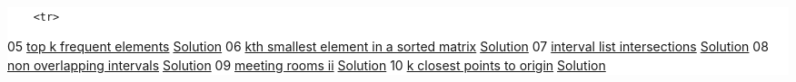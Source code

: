        <tr>
<th align="center">05</th>
<th align="left"><a href="https://leetcode.com/problems/top-k-frequent-elements/">top k frequent elements</a></th>
<th align="left"></th>
<th align="center"><a href="/level-2/leetcode/interviews-questions-1/solutions/heap-bit-manipulation.md">Solution</a></th>
        </tr>
        <tr>
<th align="center">06</th>
<th align="left"><a href="https://leetcode.com/problems/kth-smallest-element-in-a-sorted-matrix/">kth smallest element in a sorted matrix</a></th>
<th align="left"></th>
<th align="center"><a href="/level-2/leetcode/interviews-questions-1/solutions/heap-bit-manipulation.md">Solution</a></th>
        </tr>
        <tr>
<th align="center">07</th>
<th align="left"><a href="https://leetcode.com/problems/interval-list-intersections/">interval list intersections</a></th>
<th align="left"></th>
<th align="center"><a href="/level-2/leetcode/interviews-questions-1/solutions/heap-bit-manipulation.md">Solution</a></th>
        </tr>
        <tr>
<th align="center">08</th>
<th align="left"><a href="https://leetcode.com/problems/non-overlapping-intervals/">non overlapping intervals</a></th>
<th align="left"></th>
<th align="center"><a href="/level-2/leetcode/interviews-questions-1/solutions/heap-bit-manipulation.md">Solution</a></th>
        </tr>
        <tr>
<th align="center">09</th>
<th align="left"><a href="https://leetcode.com/problems/meeting-rooms-ii/">meeting rooms ii</a></th>
<th align="left"></th>
<th align="center"><a href="/level-2/leetcode/interviews-questions-1/solutions/heap-bit-manipulation.md">Solution</a></th>
        </tr>
        <tr>
<th align="center">10</th>
<th align="left"><a href="https://leetcode.com/problems/k-closest-points-to-origin/">k closest points to origin</a></th>
<th align="left"></th>
<th align="center"><a href="/level-2/leetcode/interviews-questions-1/solutions/heap-bit-manipulation.md">Solution</a></th>
        </tr>
    </tbody>
</table>
